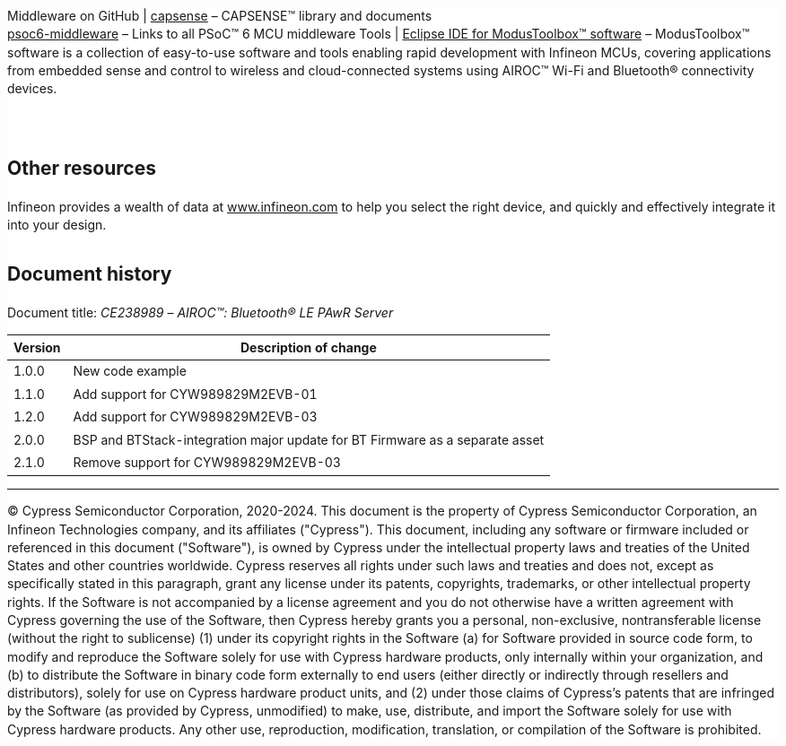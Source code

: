 Middleware on GitHub  | [capsense](https://github.com/Infineon/capsense) – CAPSENSE&trade; library and documents <br> [psoc6-middleware](https://github.com/Infineon/modustoolbox-software#psoc-6-middleware-libraries) – Links to all PSoC&trade; 6 MCU middleware
Tools  | [Eclipse IDE for ModusToolbox&trade; software](https://www.infineon.com/modustoolbox) – ModusToolbox&trade; software is a collection of easy-to-use software and tools enabling rapid development with Infineon MCUs, covering applications from embedded sense and control to wireless and cloud-connected systems using AIROC&trade; Wi-Fi and Bluetooth&reg; connectivity devices.

<br>

## Other resources

Infineon provides a wealth of data at www.infineon.com to help you select the right device, and quickly and effectively integrate it into your design.


## Document history

Document title: *CE238989* – *AIROC&trade;: Bluetooth&reg; LE PAwR Server*

 Version | Description of change
 ------- | ---------------------
 1.0.0   | New code example
 1.1.0   | Add support for CYW989829M2EVB-01
 1.2.0   | Add support for CYW989829M2EVB-03
 2.0.0   | BSP and BTStack-integration major update for BT Firmware as a separate asset
 2.1.0   | Remove support for CYW989829M2EVB-03

-------------------------------------------------------------------------------

© Cypress Semiconductor Corporation, 2020-2024. This document is the property of Cypress Semiconductor Corporation, an Infineon Technologies company, and its affiliates ("Cypress").  This document, including any software or firmware included or referenced in this document ("Software"), is owned by Cypress under the intellectual property laws and treaties of the United States and other countries worldwide.  Cypress reserves all rights under such laws and treaties and does not, except as specifically stated in this paragraph, grant any license under its patents, copyrights, trademarks, or other intellectual property rights.  If the Software is not accompanied by a license agreement and you do not otherwise have a written agreement with Cypress governing the use of the Software, then Cypress hereby grants you a personal, non-exclusive, nontransferable license (without the right to sublicense) (1) under its copyright rights in the Software (a) for Software provided in source code form, to modify and reproduce the Software solely for use with Cypress hardware products, only internally within your organization, and (b) to distribute the Software in binary code form externally to end users (either directly or indirectly through resellers and distributors), solely for use on Cypress hardware product units, and (2) under those claims of Cypress’s patents that are infringed by the Software (as provided by Cypress, unmodified) to make, use, distribute, and import the Software solely for use with Cypress hardware products.  Any other use, reproduction, modification, translation, or compilation of the Software is prohibited.
<br>